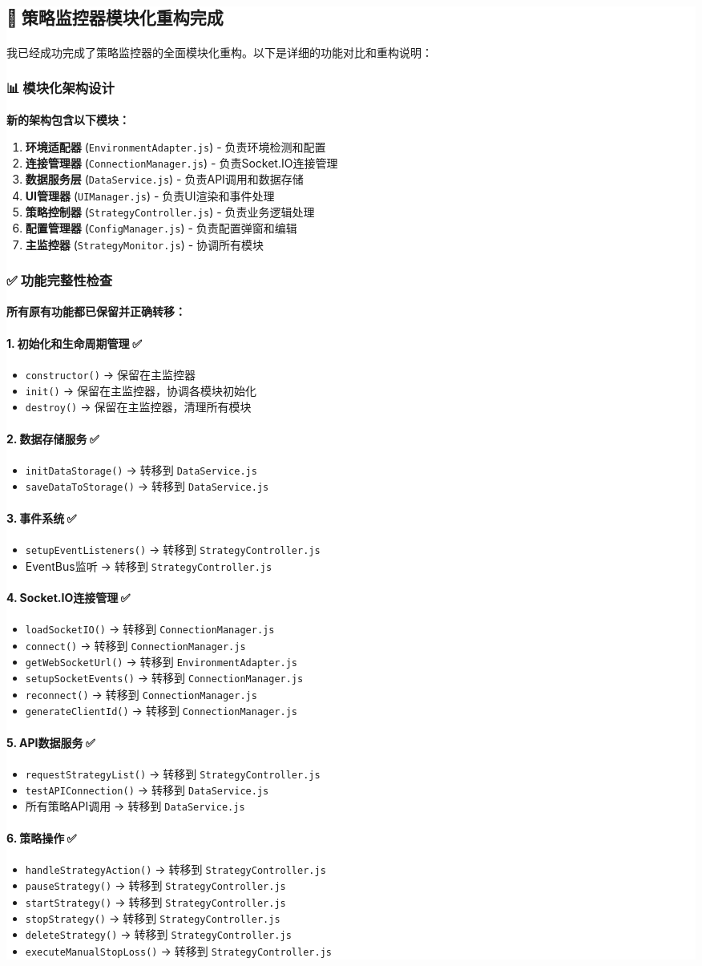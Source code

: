 ## 🎉 策略监控器模块化重构完成

我已经成功完成了策略监控器的全面模块化重构。以下是详细的功能对比和重构说明：

### 📊 模块化架构设计

**新的架构包含以下模块：**

1. **环境适配器** (`EnvironmentAdapter.js`) - 负责环境检测和配置
2. **连接管理器** (`ConnectionManager.js`) - 负责Socket.IO连接管理
3. **数据服务层** (`DataService.js`) - 负责API调用和数据存储
4. **UI管理器** (`UIManager.js`) - 负责UI渲染和事件处理
5. **策略控制器** (`StrategyController.js`) - 负责业务逻辑处理
6. **配置管理器** (`ConfigManager.js`) - 负责配置弹窗和编辑
7. **主监控器** (`StrategyMonitor.js`) - 协调所有模块

### ✅ 功能完整性检查

**所有原有功能都已保留并正确转移：**

#### 1. 初始化和生命周期管理 ✅
- `constructor()` → 保留在主监控器
- `init()` → 保留在主监控器，协调各模块初始化
- `destroy()` → 保留在主监控器，清理所有模块

#### 2. 数据存储服务 ✅
- `initDataStorage()` → 转移到 `DataService.js`
- `saveDataToStorage()` → 转移到 `DataService.js`

#### 3. 事件系统 ✅
- `setupEventListeners()` → 转移到 `StrategyController.js`
- EventBus监听 → 转移到 `StrategyController.js`

#### 4. Socket.IO连接管理 ✅
- `loadSocketIO()` → 转移到 `ConnectionManager.js`
- `connect()` → 转移到 `ConnectionManager.js`
- `getWebSocketUrl()` → 转移到 `EnvironmentAdapter.js`
- `setupSocketEvents()` → 转移到 `ConnectionManager.js`
- `reconnect()` → 转移到 `ConnectionManager.js`
- `generateClientId()` → 转移到 `ConnectionManager.js`

#### 5. API数据服务 ✅
- `requestStrategyList()` → 转移到 `StrategyController.js`
- `testAPIConnection()` → 转移到 `DataService.js`
- 所有策略API调用 → 转移到 `DataService.js`

#### 6. 策略操作 ✅
- `handleStrategyAction()` → 转移到 `StrategyController.js`
- `pauseStrategy()` → 转移到 `StrategyController.js`
- `startStrategy()` → 转移到 `StrategyController.js`
- `stopStrategy()` → 转移到 `StrategyController.js`
- `deleteStrategy()` → 转移到 `StrategyController.js`
- `executeManualStopLoss()` → 转移到 `StrategyController.js`
